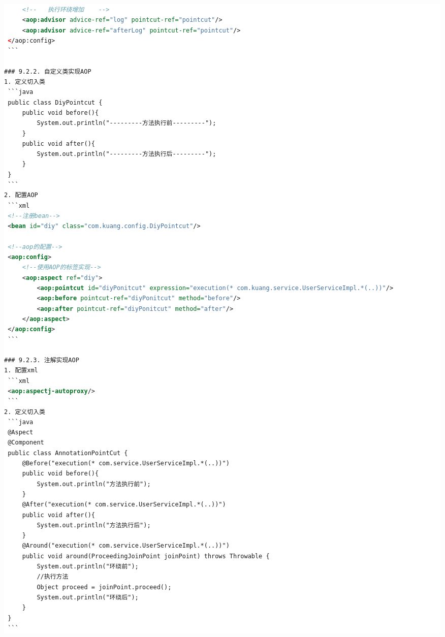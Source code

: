    ```xml
        <!--   执行环绕增加    -->
        <aop:advisor advice-ref="log" pointcut-ref="pointcut"/>
        <aop:advisor advice-ref="afterLog" pointcut-ref="pointcut"/>
    </aop:config>
    ```

### 9.2.2. 自定义类实现AOP
1. 定义切入类
    ```java 
    public class DiyPointcut {
        public void before(){
            System.out.println("---------方法执行前---------");
        }
        public void after(){
            System.out.println("---------方法执行后---------");
        }
    }
    ```
2. 配置AOP
    ```xml
    <!--注册bean-->
    <bean id="diy" class="com.kuang.config.DiyPointcut"/>

    <!--aop的配置-->
    <aop:config>
        <!--使用AOP的标签实现-->
        <aop:aspect ref="diy">
            <aop:pointcut id="diyPonitcut" expression="execution(* com.kuang.service.UserServiceImpl.*(..))"/>
            <aop:before pointcut-ref="diyPonitcut" method="before"/>
            <aop:after pointcut-ref="diyPonitcut" method="after"/>
        </aop:aspect>
    </aop:config>
    ```

### 9.2.3. 注解实现AOP
1. 配置xml
    ```xml
    <aop:aspectj-autoproxy/>
    ```
2. 定义切入类
    ```java
    @Aspect
    @Component
    public class AnnotationPointCut {
        @Before("execution(* com.service.UserServiceImpl.*(..))")
        public void before(){
            System.out.println("方法执行前");
        }
        @After("execution(* com.service.UserServiceImpl.*(..))")
        public void after(){
            System.out.println("方法执行后");
        }
        @Around("execution(* com.service.UserServiceImpl.*(..))")
        public void around(ProceedingJoinPoint joinPoint) throws Throwable {
            System.out.println("环绕前");
            //执行方法
            Object proceed = joinPoint.proceed();
            System.out.println("环绕后");
        }
    }
    ```

   ```